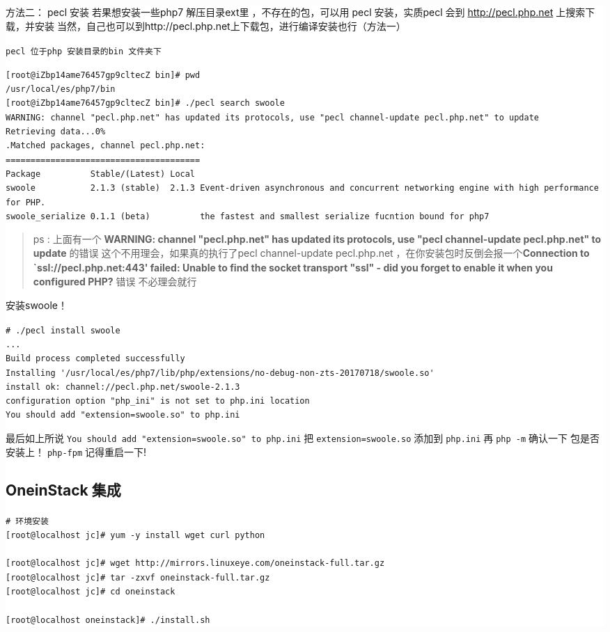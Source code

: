 

方法二： pecl 安装
若果想安装一些php7 解压目录ext里 ，不存在的包，可以用 pecl 安装，实质pecl 会到 http://pecl.php.net 上搜索下载，并安装
当然，自己也可以到http://pecl.php.net上下载包，进行编译安装也行（方法一）

`pecl 位于php 安装目录的bin 文件夹下`

```
[root@iZbp14ame76457gp9cltecZ bin]# pwd
/usr/local/es/php7/bin
[root@iZbp14ame76457gp9cltecZ bin]# ./pecl search swoole
WARNING: channel "pecl.php.net" has updated its protocols, use "pecl channel-update pecl.php.net" to update
Retrieving data...0%
.Matched packages, channel pecl.php.net:
=======================================
Package          Stable/(Latest) Local
swoole           2.1.3 (stable)  2.1.3 Event-driven asynchronous and concurrent networking engine with high performance for PHP.
swoole_serialize 0.1.1 (beta)          the fastest and smallest serialize fucntion bound for php7
```

> ps : 上面有一个 **WARNING: channel "pecl.php.net" has updated its protocols, use "pecl channel-update pecl.php.net" to update** 的错误
> 这个不用理会，如果真的执行了pecl channel-update pecl.php.net ，在你安装包时反倒会报一个**Connection to `ssl://pecl.php.net:443' failed: Unable to find the socket transport "ssl" - did you forget to enable it when you configured PHP?** 错误
> 不必理会就行

安装swoole！
```
# ./pecl install swoole
...
Build process completed successfully
Installing '/usr/local/es/php7/lib/php/extensions/no-debug-non-zts-20170718/swoole.so'
install ok: channel://pecl.php.net/swoole-2.1.3
configuration option "php_ini" is not set to php.ini location
You should add "extension=swoole.so" to php.ini
```
最后如上所说 `You should add "extension=swoole.so" to php.ini` 把  `extension=swoole.so` 添加到  `php.ini`
再 `php -m` 确认一下 包是否安装上！ `php-fpm` 记得重启一下!



## OneinStack 集成

```text
# 环境安装
[root@localhost jc]# yum -y install wget curl python 

[root@localhost jc]# wget http://mirrors.linuxeye.com/oneinstack-full.tar.gz
[root@localhost jc]# tar -zxvf oneinstack-full.tar.gz
[root@localhost jc]# cd oneinstack

[root@localhost oneinstack]# ./install.sh

```





